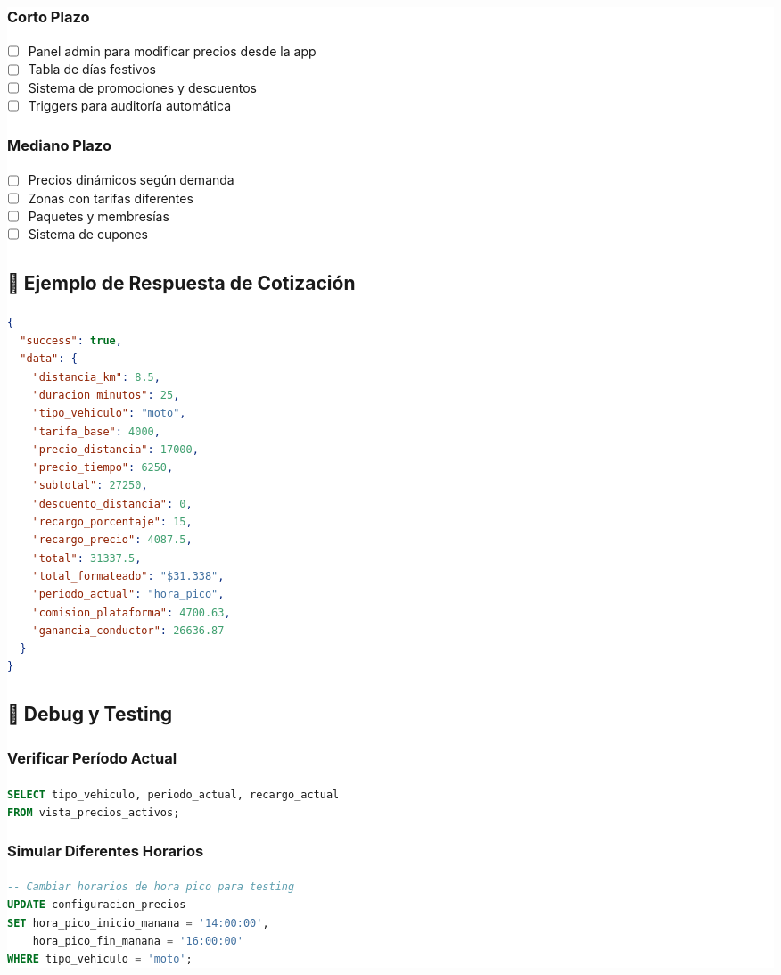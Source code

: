 ### Corto Plazo
- [ ] Panel admin para modificar precios desde la app
- [ ] Tabla de días festivos
- [ ] Sistema de promociones y descuentos
- [ ] Triggers para auditoría automática

### Mediano Plazo
- [ ] Precios dinámicos según demanda
- [ ] Zonas con tarifas diferentes
- [ ] Paquetes y membresías
- [ ] Sistema de cupones

## 📝 Ejemplo de Respuesta de Cotización

```json
{
  "success": true,
  "data": {
    "distancia_km": 8.5,
    "duracion_minutos": 25,
    "tipo_vehiculo": "moto",
    "tarifa_base": 4000,
    "precio_distancia": 17000,
    "precio_tiempo": 6250,
    "subtotal": 27250,
    "descuento_distancia": 0,
    "recargo_porcentaje": 15,
    "recargo_precio": 4087.5,
    "total": 31337.5,
    "total_formateado": "$31.338",
    "periodo_actual": "hora_pico",
    "comision_plataforma": 4700.63,
    "ganancia_conductor": 26636.87
  }
}
```

## 🐛 Debug y Testing

### Verificar Período Actual

```sql
SELECT tipo_vehiculo, periodo_actual, recargo_actual 
FROM vista_precios_activos;
```

### Simular Diferentes Horarios

```sql
-- Cambiar horarios de hora pico para testing
UPDATE configuracion_precios 
SET hora_pico_inicio_manana = '14:00:00',
    hora_pico_fin_manana = '16:00:00'
WHERE tipo_vehiculo = 'moto';
```
